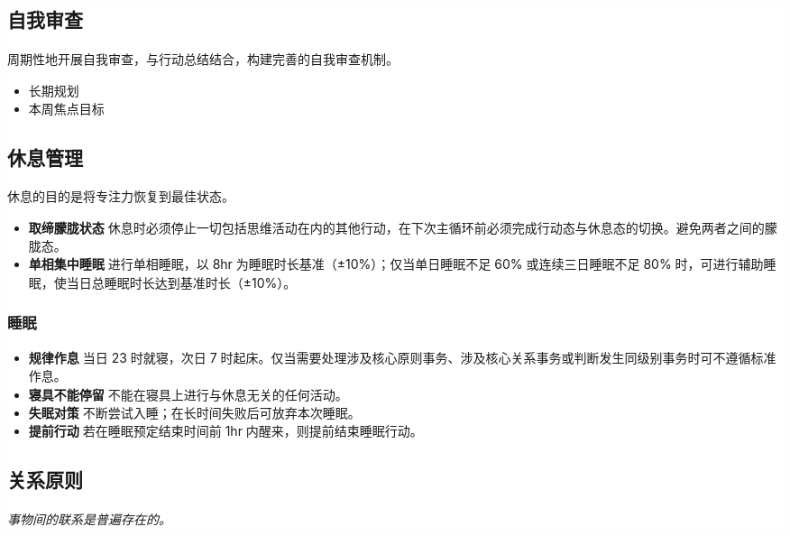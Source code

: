 ## 自我审查

周期性地开展自我审查，与行动总结结合，构建完善的自我审查机制。

- 长期规划
- 本周焦点目标

## 休息管理

休息的目的是将专注力恢复到最佳状态。

- **取缔朦胧状态** 休息时必须停止一切包括思维活动在内的其他行动，在下次主循环前必须完成行动态与休息态的切换。避免两者之间的朦胧态。
- **单相集中睡眠** 进行单相睡眠，以 8hr 为睡眠时长基准（±10%）；仅当单日睡眠不足 60% 或连续三日睡眠不足 80% 时，可进行辅助睡眠，使当日总睡眠时长达到基准时长（±10%）。

### 睡眠

- **规律作息** 当日 23 时就寝，次日 7 时起床。仅当需要处理涉及核心原则事务、涉及核心关系事务或判断发生同级别事务时可不遵循标准作息。
- **寝具不能停留** 不能在寝具上进行与休息无关的任何活动。
- **失眠对策** 不断尝试入睡；在长时间失败后可放弃本次睡眠。
- **提前行动** 若在睡眠预定结束时间前 1hr 内醒来，则提前结束睡眠行动。

## 关系原则

_事物间的联系是普遍存在的。_
